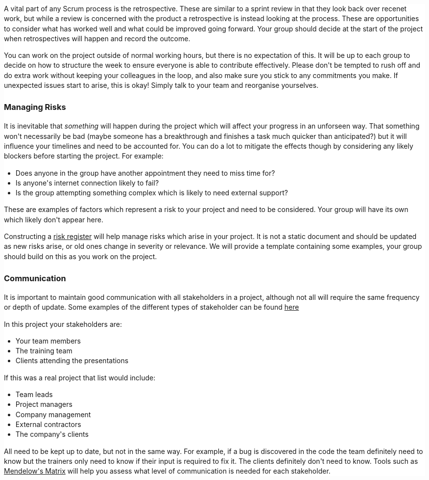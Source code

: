 A vital part of any Scrum process is the retrospective. These are similar to a sprint review in that they look back over recenet work, but while a review is concerned with the product a retrospective is instead looking at the process. These are opportunities to consider what has worked well and what could be improved going forward. Your group should decide at the start of the project when retrospectives will happen and record the outcome.

You can work on the project outside of normal working hours, but there is no expectation of this. It will be up to each group to decide on how to structure the week to ensure everyone is able to contribute effectively. Please don't be tempted to rush off and do extra work without keeping your colleagues in the loop, and also make sure you stick to any commitments you make. If unexpected issues start to arise, this is okay! Simply talk to your team and reorganise yourselves.

### Managing Risks

It is inevitable that _something_ will happen during the project which will affect your progress in an unforseen way. That something won't necessarily be bad (maybe someone has a breakthrough and finishes a task much quicker than anticipated?) but it will influence your timelines and need to be accounted for. You can do a lot to mitigate the effects though by considering any likely blockers before starting the project. For example:

- Does anyone in the group have another appointment they need to miss time for?
- Is anyone's internet connection likely to fail?
- Is the group attempting something complex which is likely to need external support?

These are examples of factors which represent a risk to your project and need to be considered. Your group will have its own which likely don't appear here.

Constructing a [risk register](https://www.projectmanager.com/blog/guide-using-risk-register) will help manage risks which arise in your project. It is not a static document and should be updated as new risks arise, or old ones change in severity or relevance. We will provide a template containing some examples, your group should build on this as you work on the project.


### Communication

It is important to maintain good communication with all stakeholders in a project, although not all will require the same frequency or depth of update. Some examples of the different types of stakeholder can be found [here](https://www.knowledgehut.com/blog/project-management/who-is-project-stakeholder)

In this project your stakeholders are:

- Your team members
- The training team
- Clients attending the presentations

If this was a real project that list would include:

- Team leads
- Project managers
- Company management
- External contractors
- The company's clients

All need to be kept up to date, but not in the same way. For example, if a bug is discovered in the code the team definitely need to know but the trainers only need to know if their input is required to fix it. The clients definitely don't need to know. Tools such as [Mendelow's Matrix](https://www.professionalacademy.com/blogs/mendelows-matrix-marketing-theories/) will help you assess what level of communication is needed for each stakeholder.
